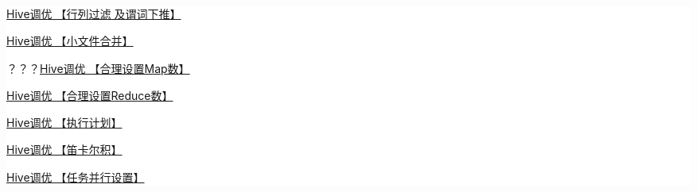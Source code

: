 [Hive调优 【行列过滤 及谓词下推】](https://www.cnblogs.com/bajiaotai/p/15883660.html)

[Hive调优 【小文件合并】](https://www.cnblogs.com/bajiaotai/p/15888671.html)

？？？[Hive调优 【合理设置Map数】](https://www.cnblogs.com/bajiaotai/p/15888617.html)

[Hive调优 【合理设置Reduce数】](https://www.cnblogs.com/bajiaotai/p/15888993.html)

[Hive调优 【执行计划】](https://www.cnblogs.com/bajiaotai/p/15878557.html)

[Hive调优 【笛卡尔积】](https://www.cnblogs.com/bajiaotai/p/15882392.html)

[ Hive调优 【任务并行设置】](https://www.cnblogs.com/bajiaotai/p/15890031.html)
